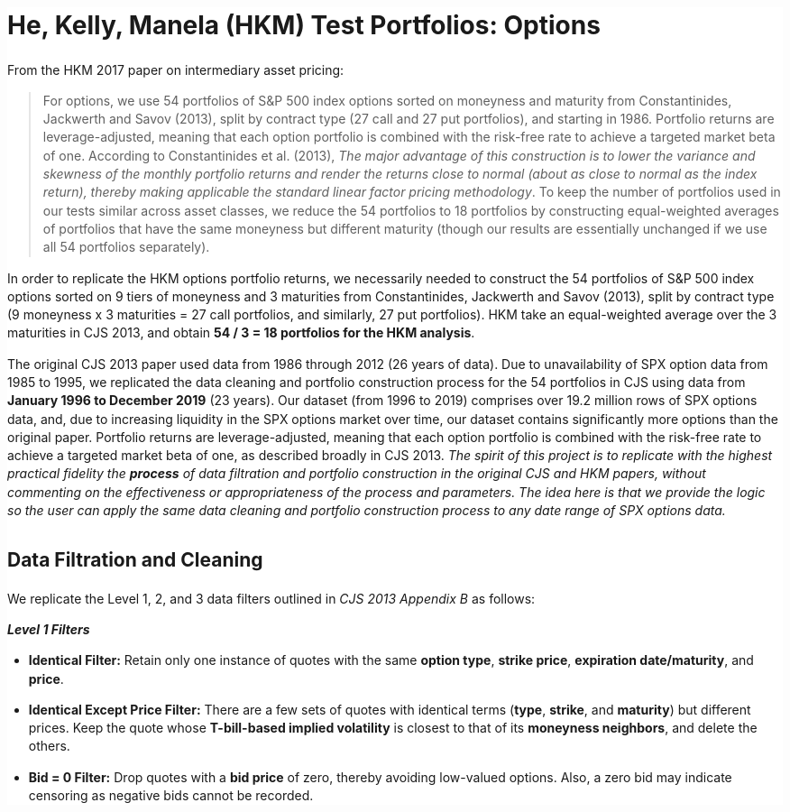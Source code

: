 
# He, Kelly, Manela (HKM) Test Portfolios: Options

From the HKM 2017 paper on intermediary asset pricing:
> For options, we use 54 portfolios of S&P 500 index options sorted on moneyness and maturity from Constantinides, Jackwerth and Savov (2013), 
> split by contract type (27 call and 27 put portfolios), and starting in 1986. Portfolio returns are leverage-adjusted, meaning that each option 
> portfolio is combined with the risk-free rate to achieve a targeted market beta of one. According to Constantinides et al. (2013),
> *The major advantage of this construction is to lower the variance and skewness of the monthly portfolio returns and render the returns close to
> normal (about as close to normal as the index return), thereby making applicable the standard linear factor pricing methodology*. To keep 
> the number of portfolios used in our tests similar across asset classes, we reduce the 54 portfolios to 18 portfolios by constructing equal-weighted
> averages of portfolios that have the same moneyness but different maturity (though our results are essentially unchanged if we use all 54 portfolios separately). 


In order to replicate the HKM options portfolio returns, we necessarily needed to construct the 54 portfolios of S&P 500 index options sorted on 9 tiers of moneyness and 3 maturities from Constantinides, Jackwerth and Savov (2013), split by contract type (9 moneyness x 3 maturities = 27 call portfolios, and similarly, 27 put portfolios). HKM take an equal-weighted average over the 3 maturities in CJS 2013, and obtain **54 / 3 = 18 portfolios for the HKM analysis**. 

The original CJS 2013 paper used data from 1986 through 2012 (26 years of data). Due to unavailability of SPX option data from 1985 to 1995, we replicated the data cleaning and portfolio construction process for the 54 portfolios in CJS using data from **January 1996 to December 2019** (23 years). Our dataset (from 1996 to 2019) comprises over 19.2 million rows of SPX options data, and, due to increasing liquidity in the SPX options market over time, our dataset contains significantly more options than the original paper. Portfolio returns are leverage-adjusted, meaning that each option portfolio is combined with the risk-free rate to achieve a targeted market beta of one, as described broadly in CJS 2013. *The spirit of this project is to replicate with the highest practical fidelity the ***process*** of data filtration and portfolio construction in the original CJS and HKM papers, without commenting on the effectiveness or appropriateness of the process and parameters. The idea here is that we provide the logic so the user can apply the same data cleaning and portfolio construction process to any date range of SPX options data.*  

## Data Filtration and Cleaning

We replicate the Level 1, 2, and 3 data filters outlined in *CJS 2013 Appendix B* as follows: 

***Level 1 Filters***

* **Identical Filter:** Retain only one instance of quotes with the same **option type**, **strike price**, **expiration date/maturity**, and **price**. 

* **Identical Except Price Filter:** There are a few sets of quotes with identical terms (**type**, **strike**, and **maturity**) but different prices. Keep the quote whose **T-bill-based implied volatility** is closest to that of its **moneyness neighbors**, and delete the others.  

* **Bid = 0 Filter:** Drop quotes with a **bid price** of zero, thereby avoiding low-valued options. Also, a zero bid may indicate censoring as negative bids cannot be recorded.
